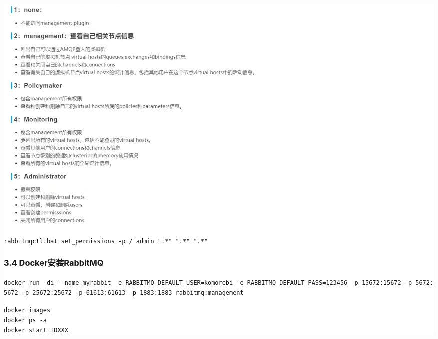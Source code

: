 <img src="../images/image-20210316140211688.png" alt="image-20210316140211688" style="zoom:50%;" />

```
rabbitmqctl.bat set_permissions -p / admin ".*" ".*" ".*"
```

### 3.4 Docker安装RabbitMQ

```dockerfile
docker run -di --name myrabbit -e RABBITMQ_DEFAULT_USER=komorebi -e RABBITMQ_DEFAULT_PASS=123456 -p 15672:15672 -p 5672:5672 -p 25672:25672 -p 61613:61613 -p 1883:1883 rabbitmq:management
```

```dockerfile
docker images
docker ps -a
docker start IDXXX
```
